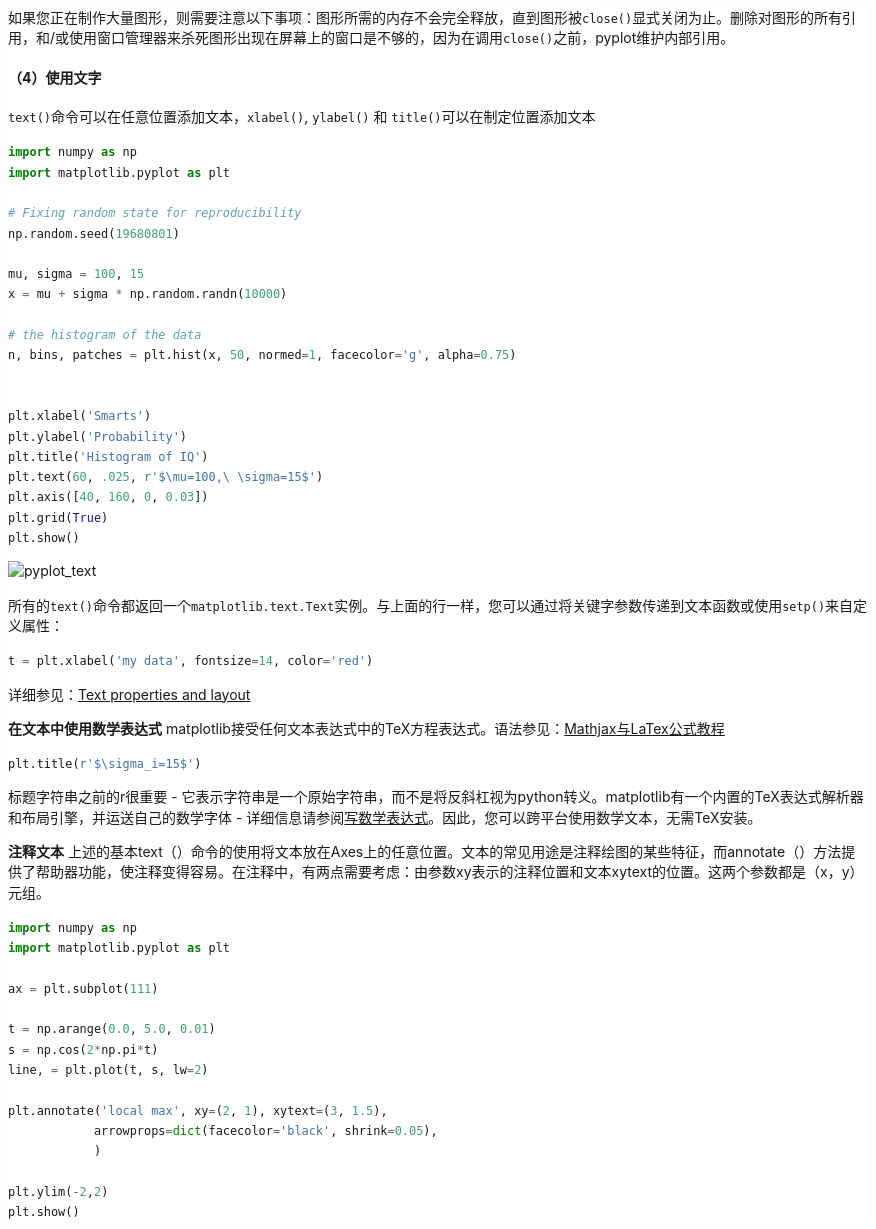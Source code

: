 如果您正在制作大量图形，则需要注意以下事项：图形所需的内存不会完全释放，直到图形被`close()`显式关闭为止。删除对图形的所有引用，和/或使用窗口管理器来杀死图形出现在屏幕上的窗口是不够的，因为在调用`close()`之前，pyplot维护内部引用。

#### （4）使用文字

`text()`命令可以在任意位置添加文本，`xlabel()`, `ylabel()` 和 `title()`可以在制定位置添加文本

```py
import numpy as np
import matplotlib.pyplot as plt

# Fixing random state for reproducibility
np.random.seed(19680801)

mu, sigma = 100, 15
x = mu + sigma * np.random.randn(10000)

# the histogram of the data
n, bins, patches = plt.hist(x, 50, normed=1, facecolor='g', alpha=0.75)


plt.xlabel('Smarts')
plt.ylabel('Probability')
plt.title('Histogram of IQ')
plt.text(60, .025, r'$\mu=100,\ \sigma=15$')
plt.axis([40, 160, 0, 0.03])
plt.grid(True)
plt.show()
```

![pyplot_text](http://matplotlib.org/2.0.2/_images/pyplot_text.png)


所有的`text()`命令都返回一个`matplotlib.text.Text`实例。与上面的行一样，您可以通过将关键字参数传递到文本函数或使用`setp()`来自定义属性：
```py
t = plt.xlabel('my data', fontsize=14, color='red')
```
详细参见：[Text properties and layout](http://matplotlib.org/2.0.2/users/text_props.html#text-properties)

**在文本中使用数学表达式**
matplotlib接受任何文本表达式中的TeX方程表达式。语法参见：[Mathjax与LaTex公式教程](https://www.rectcircle.cn/detail/68)
```py
plt.title(r'$\sigma_i=15$')
```
标题字符串之前的r很重要 - 它表示字符串是一个原始字符串，而不是将反斜杠视为python转义。matplotlib有一个内置的TeX表达式解析器和布局引擎，并运送自己的数学字体 - 详细信息请参阅[写数学表达式](http://matplotlib.org/2.0.2/users/mathtext.html#mathtext-tutorial)。因此，您可以跨平台使用数学文本，无需TeX安装。

**注释文本**
上述的基本text（）命令的使用将文本放在Axes上的任意位置。文本的常见用途是注释绘图的某些特征，而annotate（）方法提供了帮助器功能，使注释变得容易。在注释中，有两点需要考虑：由参数xy表示的注释位置和文本xytext的位置。这两个参数都是（x，y）元组。
```py
import numpy as np
import matplotlib.pyplot as plt

ax = plt.subplot(111)

t = np.arange(0.0, 5.0, 0.01)
s = np.cos(2*np.pi*t)
line, = plt.plot(t, s, lw=2)

plt.annotate('local max', xy=(2, 1), xytext=(3, 1.5),
            arrowprops=dict(facecolor='black', shrink=0.05),
            )

plt.ylim(-2,2)
plt.show()
```